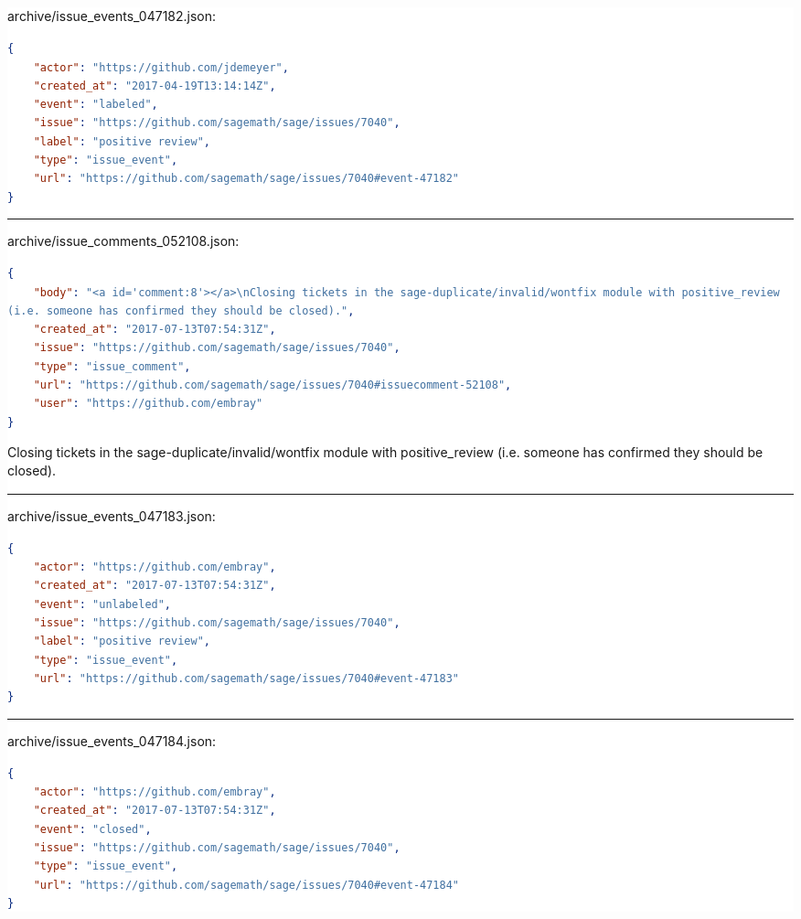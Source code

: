 archive/issue_events_047182.json:
```json
{
    "actor": "https://github.com/jdemeyer",
    "created_at": "2017-04-19T13:14:14Z",
    "event": "labeled",
    "issue": "https://github.com/sagemath/sage/issues/7040",
    "label": "positive review",
    "type": "issue_event",
    "url": "https://github.com/sagemath/sage/issues/7040#event-47182"
}
```



---

archive/issue_comments_052108.json:
```json
{
    "body": "<a id='comment:8'></a>\nClosing tickets in the sage-duplicate/invalid/wontfix module with positive_review (i.e. someone has confirmed they should be closed).",
    "created_at": "2017-07-13T07:54:31Z",
    "issue": "https://github.com/sagemath/sage/issues/7040",
    "type": "issue_comment",
    "url": "https://github.com/sagemath/sage/issues/7040#issuecomment-52108",
    "user": "https://github.com/embray"
}
```

<a id='comment:8'></a>
Closing tickets in the sage-duplicate/invalid/wontfix module with positive_review (i.e. someone has confirmed they should be closed).



---

archive/issue_events_047183.json:
```json
{
    "actor": "https://github.com/embray",
    "created_at": "2017-07-13T07:54:31Z",
    "event": "unlabeled",
    "issue": "https://github.com/sagemath/sage/issues/7040",
    "label": "positive review",
    "type": "issue_event",
    "url": "https://github.com/sagemath/sage/issues/7040#event-47183"
}
```



---

archive/issue_events_047184.json:
```json
{
    "actor": "https://github.com/embray",
    "created_at": "2017-07-13T07:54:31Z",
    "event": "closed",
    "issue": "https://github.com/sagemath/sage/issues/7040",
    "type": "issue_event",
    "url": "https://github.com/sagemath/sage/issues/7040#event-47184"
}
```
